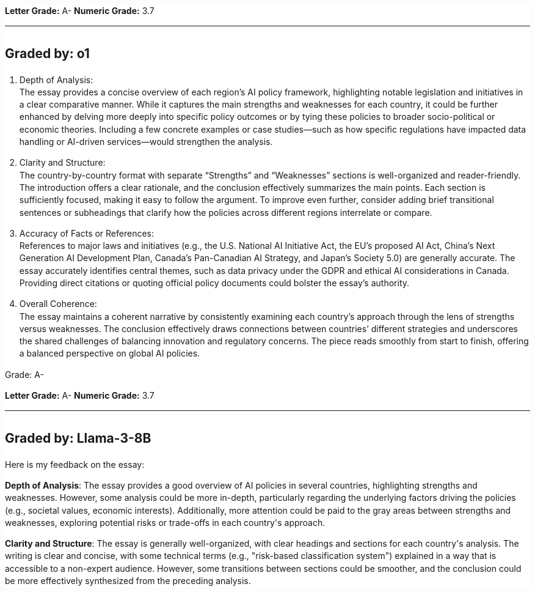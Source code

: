 **Letter Grade:** A-
**Numeric Grade:** 3.7

---

## Graded by: o1

1) Depth of Analysis:  
The essay provides a concise overview of each region’s AI policy framework, highlighting notable legislation and initiatives in a clear comparative manner. While it captures the main strengths and weaknesses for each country, it could be further enhanced by delving more deeply into specific policy outcomes or by tying these policies to broader socio-political or economic theories. Including a few concrete examples or case studies—such as how specific regulations have impacted data handling or AI-driven services—would strengthen the analysis.

2) Clarity and Structure:  
The country-by-country format with separate “Strengths” and “Weaknesses” sections is well-organized and reader-friendly. The introduction offers a clear rationale, and the conclusion effectively summarizes the main points. Each section is sufficiently focused, making it easy to follow the argument. To improve even further, consider adding brief transitional sentences or subheadings that clarify how the policies across different regions interrelate or compare.

3) Accuracy of Facts or References:  
References to major laws and initiatives (e.g., the U.S. National AI Initiative Act, the EU’s proposed AI Act, China’s Next Generation AI Development Plan, Canada’s Pan-Canadian AI Strategy, and Japan’s Society 5.0) are generally accurate. The essay accurately identifies central themes, such as data privacy under the GDPR and ethical AI considerations in Canada. Providing direct citations or quoting official policy documents could bolster the essay’s authority.

4) Overall Coherence:  
The essay maintains a coherent narrative by consistently examining each country’s approach through the lens of strengths versus weaknesses. The conclusion effectively draws connections between countries’ different strategies and underscores the shared challenges of balancing innovation and regulatory concerns. The piece reads smoothly from start to finish, offering a balanced perspective on global AI policies.

Grade: A-

**Letter Grade:** A-
**Numeric Grade:** 3.7

---

## Graded by: Llama-3-8B

Here is my feedback on the essay:

**Depth of Analysis**: The essay provides a good overview of AI policies in several countries, highlighting strengths and weaknesses. However, some analysis could be more in-depth, particularly regarding the underlying factors driving the policies (e.g., societal values, economic interests). Additionally, more attention could be paid to the gray areas between strengths and weaknesses, exploring potential risks or trade-offs in each country's approach.

**Clarity and Structure**: The essay is generally well-organized, with clear headings and sections for each country's analysis. The writing is clear and concise, with some technical terms (e.g., "risk-based classification system") explained in a way that is accessible to a non-expert audience. However, some transitions between sections could be smoother, and the conclusion could be more effectively synthesized from the preceding analysis.
